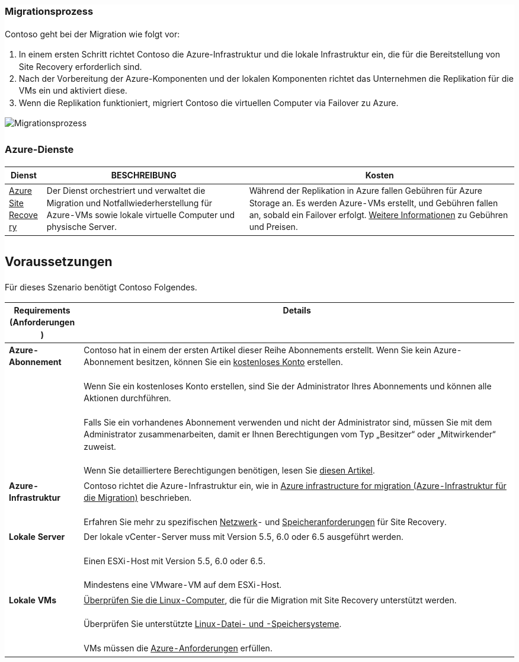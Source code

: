### <a name="migration-process"></a>Migrationsprozess

Contoso geht bei der Migration wie folgt vor:

1. In einem ersten Schritt richtet Contoso die Azure-Infrastruktur und die lokale Infrastruktur ein, die für die Bereitstellung von Site Recovery erforderlich sind.
2. Nach der Vorbereitung der Azure-Komponenten und der lokalen Komponenten richtet das Unternehmen die Replikation für die VMs ein und aktiviert diese.
3. Wenn die Replikation funktioniert, migriert Contoso die virtuellen Computer via Failover zu Azure.

![Migrationsprozess](./media/contoso-migration-rehost-linux-vm/migration-process.png)

### <a name="azure-services"></a>Azure-Dienste

**Dienst** | **BESCHREIBUNG** | **Kosten**
--- | --- | ---
[Azure Site Recovery](https://docs.microsoft.com/azure/site-recovery/) | Der Dienst orchestriert und verwaltet die Migration und Notfallwiederherstellung für Azure-VMs sowie lokale virtuelle Computer und physische Server.  | Während der Replikation in Azure fallen Gebühren für Azure Storage an.  Es werden Azure-VMs erstellt, und Gebühren fallen an, sobald ein Failover erfolgt. [Weitere Informationen](https://azure.microsoft.com/pricing/details/site-recovery/) zu Gebühren und Preisen.

 
## <a name="prerequisites"></a>Voraussetzungen

Für dieses Szenario benötigt Contoso Folgendes.

**Requirements (Anforderungen)** | **Details**
--- | ---
**Azure-Abonnement** | Contoso hat in einem der ersten Artikel dieser Reihe Abonnements erstellt. Wenn Sie kein Azure-Abonnement besitzen, können Sie ein [kostenloses Konto](https://azure.microsoft.com/pricing/free-trial/) erstellen.<br/><br/> Wenn Sie ein kostenloses Konto erstellen, sind Sie der Administrator Ihres Abonnements und können alle Aktionen durchführen.<br/><br/> Falls Sie ein vorhandenes Abonnement verwenden und nicht der Administrator sind, müssen Sie mit dem Administrator zusammenarbeiten, damit er Ihnen Berechtigungen vom Typ „Besitzer“ oder „Mitwirkender“ zuweist.<br/><br/> Wenn Sie detailliertere Berechtigungen benötigen, lesen Sie [diesen Artikel](../site-recovery/site-recovery-role-based-linked-access-control.md). 
**Azure-Infrastruktur** | Contoso richtet die Azure-Infrastruktur ein, wie in [Azure infrastructure for migration (Azure-Infrastruktur für die Migration)](contoso-migration-infrastructure.md) beschrieben.<br/><br/> Erfahren Sie mehr zu spezifischen [Netzwerk](https://docs.microsoft.com/azure/site-recovery/vmware-physical-azure-support-matrix#network)- und [Speicheranforderungen](https://docs.microsoft.com/azure/site-recovery/vmware-physical-azure-support-matrix#storage) für Site Recovery.
**Lokale Server** | Der lokale vCenter-Server muss mit Version 5.5, 6.0 oder 6.5 ausgeführt werden.<br/><br/> Einen ESXi-Host mit Version 5.5, 6.0 oder 6.5.<br/><br/> Mindestens eine VMware-VM auf dem ESXi-Host.
**Lokale VMs** | [Überprüfen Sie die Linux-Computer](https://docs.microsoft.com//azure/site-recovery/vmware-physical-azure-support-matrix#replicated-machines), die für die Migration mit Site Recovery unterstützt werden.<br/><br/> Überprüfen Sie unterstützte [Linux-Datei- und -Speichersysteme](https://docs.microsoft.com/azure/site-recovery/vmware-physical-azure-support-matrix#linux-file-systemsguest-storage).<br/><br/> VMs müssen die [Azure-Anforderungen](https://docs.microsoft.com/azure/site-recovery/vmware-physical-azure-support-matrix#azure-vm-requirements) erfüllen.
